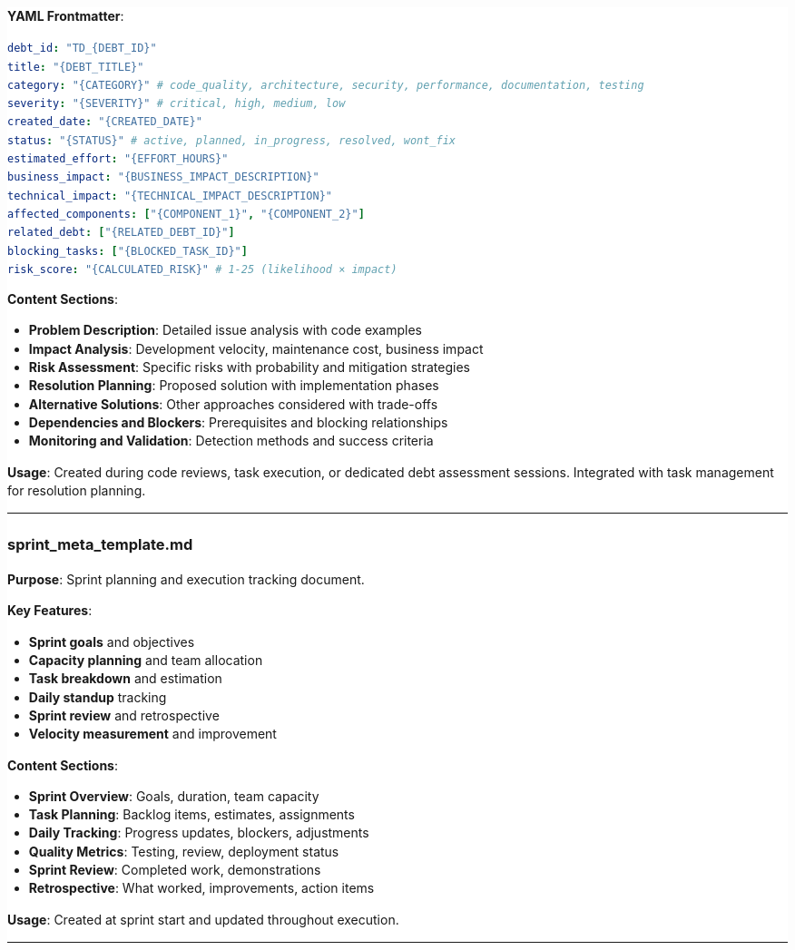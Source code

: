 **YAML Frontmatter**:
```yaml
debt_id: "TD_{DEBT_ID}"
title: "{DEBT_TITLE}"
category: "{CATEGORY}" # code_quality, architecture, security, performance, documentation, testing
severity: "{SEVERITY}" # critical, high, medium, low
created_date: "{CREATED_DATE}"
status: "{STATUS}" # active, planned, in_progress, resolved, wont_fix
estimated_effort: "{EFFORT_HOURS}"
business_impact: "{BUSINESS_IMPACT_DESCRIPTION}"
technical_impact: "{TECHNICAL_IMPACT_DESCRIPTION}"
affected_components: ["{COMPONENT_1}", "{COMPONENT_2}"]
related_debt: ["{RELATED_DEBT_ID}"]
blocking_tasks: ["{BLOCKED_TASK_ID}"]
risk_score: "{CALCULATED_RISK}" # 1-25 (likelihood × impact)
```

**Content Sections**:
- **Problem Description**: Detailed issue analysis with code examples
- **Impact Analysis**: Development velocity, maintenance cost, business impact
- **Risk Assessment**: Specific risks with probability and mitigation strategies
- **Resolution Planning**: Proposed solution with implementation phases
- **Alternative Solutions**: Other approaches considered with trade-offs
- **Dependencies and Blockers**: Prerequisites and blocking relationships
- **Monitoring and Validation**: Detection methods and success criteria

**Usage**: Created during code reviews, task execution, or dedicated debt assessment sessions. Integrated with task management for resolution planning.

---

### sprint_meta_template.md

**Purpose**: Sprint planning and execution tracking document.

**Key Features**:
- **Sprint goals** and objectives
- **Capacity planning** and team allocation
- **Task breakdown** and estimation
- **Daily standup** tracking
- **Sprint review** and retrospective
- **Velocity measurement** and improvement

**Content Sections**:
- **Sprint Overview**: Goals, duration, team capacity
- **Task Planning**: Backlog items, estimates, assignments
- **Daily Tracking**: Progress updates, blockers, adjustments
- **Quality Metrics**: Testing, review, deployment status
- **Sprint Review**: Completed work, demonstrations
- **Retrospective**: What worked, improvements, action items

**Usage**: Created at sprint start and updated throughout execution.

---
